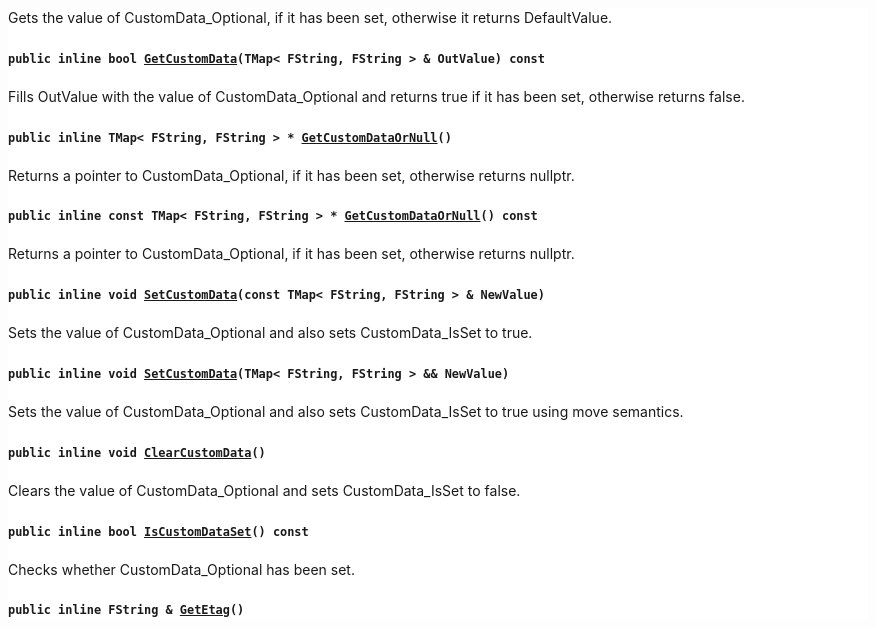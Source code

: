 Gets the value of CustomData_Optional, if it has been set, otherwise it returns DefaultValue.

#### `public inline bool `[`GetCustomData`](#structFRHAPI__Notification_1a5bf362e8c77d4ef66ad1002a1384c442)`(TMap< FString, FString > & OutValue) const` <a id="structFRHAPI__Notification_1a5bf362e8c77d4ef66ad1002a1384c442"></a>

Fills OutValue with the value of CustomData_Optional and returns true if it has been set, otherwise returns false.

#### `public inline TMap< FString, FString > * `[`GetCustomDataOrNull`](#structFRHAPI__Notification_1a5548ad4106f6569427dc5977b5a457f0)`()` <a id="structFRHAPI__Notification_1a5548ad4106f6569427dc5977b5a457f0"></a>

Returns a pointer to CustomData_Optional, if it has been set, otherwise returns nullptr.

#### `public inline const TMap< FString, FString > * `[`GetCustomDataOrNull`](#structFRHAPI__Notification_1ad2abe39a4b2fe07310c385bdd11a5615)`() const` <a id="structFRHAPI__Notification_1ad2abe39a4b2fe07310c385bdd11a5615"></a>

Returns a pointer to CustomData_Optional, if it has been set, otherwise returns nullptr.

#### `public inline void `[`SetCustomData`](#structFRHAPI__Notification_1aab23cc68c61dabae1439e4ef3de85bb3)`(const TMap< FString, FString > & NewValue)` <a id="structFRHAPI__Notification_1aab23cc68c61dabae1439e4ef3de85bb3"></a>

Sets the value of CustomData_Optional and also sets CustomData_IsSet to true.

#### `public inline void `[`SetCustomData`](#structFRHAPI__Notification_1ab01e3bf3707e524b4372cd7726b0c44f)`(TMap< FString, FString > && NewValue)` <a id="structFRHAPI__Notification_1ab01e3bf3707e524b4372cd7726b0c44f"></a>

Sets the value of CustomData_Optional and also sets CustomData_IsSet to true using move semantics.

#### `public inline void `[`ClearCustomData`](#structFRHAPI__Notification_1a595377476c3814e5d2d628cf20ac2d1d)`()` <a id="structFRHAPI__Notification_1a595377476c3814e5d2d628cf20ac2d1d"></a>

Clears the value of CustomData_Optional and sets CustomData_IsSet to false.

#### `public inline bool `[`IsCustomDataSet`](#structFRHAPI__Notification_1a455680c2a548cc2d6ba7c62fcbae422c)`() const` <a id="structFRHAPI__Notification_1a455680c2a548cc2d6ba7c62fcbae422c"></a>

Checks whether CustomData_Optional has been set.

#### `public inline FString & `[`GetEtag`](#structFRHAPI__Notification_1a7bf6b0f58e0516336ed67b998e38c413)`()` <a id="structFRHAPI__Notification_1a7bf6b0f58e0516336ed67b998e38c413"></a>

